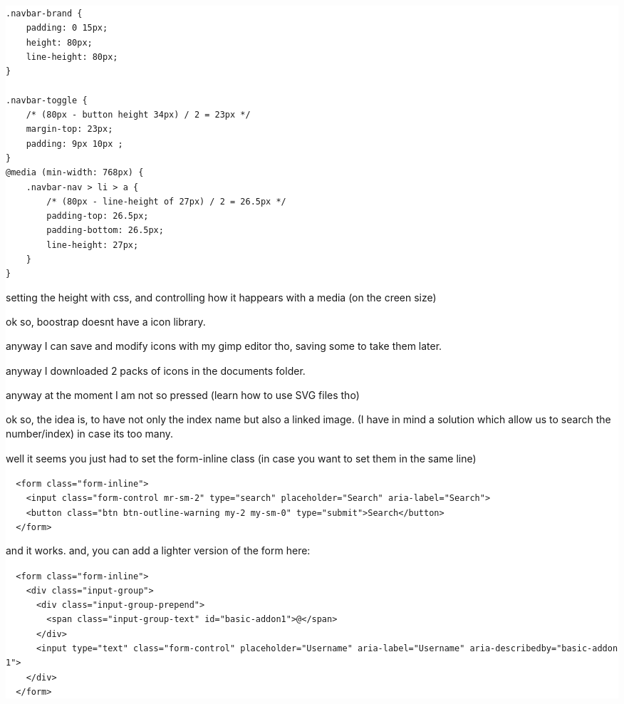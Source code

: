 	.navbar-brand {
	    padding: 0 15px;
	    height: 80px;
	    line-height: 80px;
	}

	.navbar-toggle {
	    /* (80px - button height 34px) / 2 = 23px */
	    margin-top: 23px;
	    padding: 9px 10px ;
	}
	@media (min-width: 768px) {
	    .navbar-nav > li > a {
	        /* (80px - line-height of 27px) / 2 = 26.5px */
	        padding-top: 26.5px;
	        padding-bottom: 26.5px;
	        line-height: 27px;
	    }
	}   

setting the height with css, and controlling how it happears with a media
(on the creen size)

ok so, boostrap doesnt have a icon library.

anyway I can save and modify icons with my gimp editor tho, saving some to
take them later.

anyway I downloaded 2 packs of icons in the documents folder.

anyway at the moment I am not so pressed (learn how to use SVG files tho)

ok so, the idea is, to have not only the index name but also a linked image.
(I have in mind a solution which allow us to search the number/index)
in case its too many.

well it seems you just had to set the form-inline class
(in case you want to set them in the same line)

	  <form class="form-inline">
	    <input class="form-control mr-sm-2" type="search" placeholder="Search" aria-label="Search">
	    <button class="btn btn-outline-warning my-2 my-sm-0" type="submit">Search</button>
	  </form>

and it works.
and, you can add a lighter version of the form here:

	  <form class="form-inline">
	    <div class="input-group">
	      <div class="input-group-prepend">
	        <span class="input-group-text" id="basic-addon1">@</span>
	      </div>
	      <input type="text" class="form-control" placeholder="Username" aria-label="Username" aria-describedby="basic-addon1">
	    </div>
	  </form>
